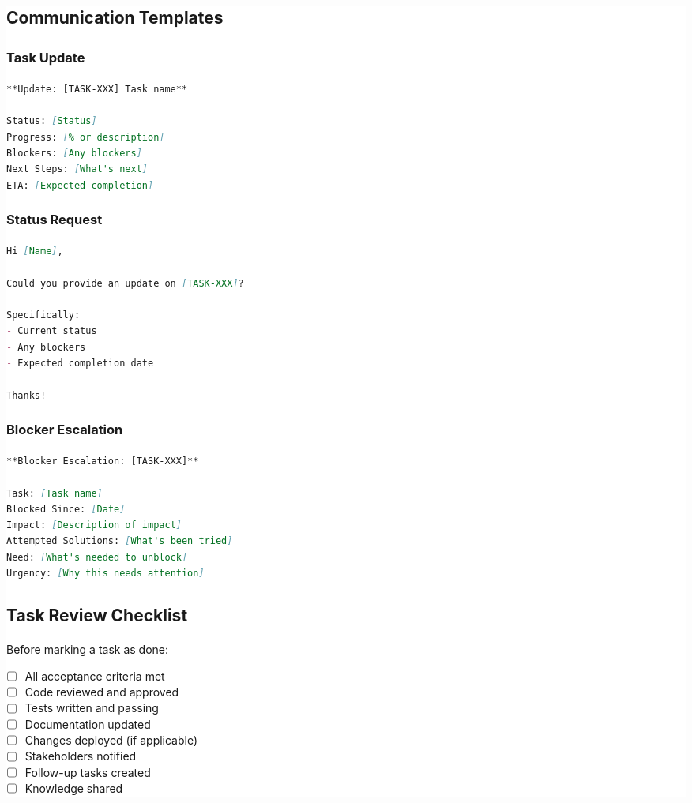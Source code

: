 ```markdown
```

## Communication Templates

### Task Update
```markdown
**Update: [TASK-XXX] Task name**

Status: [Status]
Progress: [% or description]
Blockers: [Any blockers]
Next Steps: [What's next]
ETA: [Expected completion]
```

### Status Request
```markdown
Hi [Name],

Could you provide an update on [TASK-XXX]?

Specifically:
- Current status
- Any blockers
- Expected completion date

Thanks!
```

### Blocker Escalation
```markdown
**Blocker Escalation: [TASK-XXX]**

Task: [Task name]
Blocked Since: [Date]
Impact: [Description of impact]
Attempted Solutions: [What's been tried]
Need: [What's needed to unblock]
Urgency: [Why this needs attention]
```

## Task Review Checklist

Before marking a task as done:

- [ ] All acceptance criteria met
- [ ] Code reviewed and approved
- [ ] Tests written and passing
- [ ] Documentation updated
- [ ] Changes deployed (if applicable)
- [ ] Stakeholders notified
- [ ] Follow-up tasks created
- [ ] Knowledge shared
